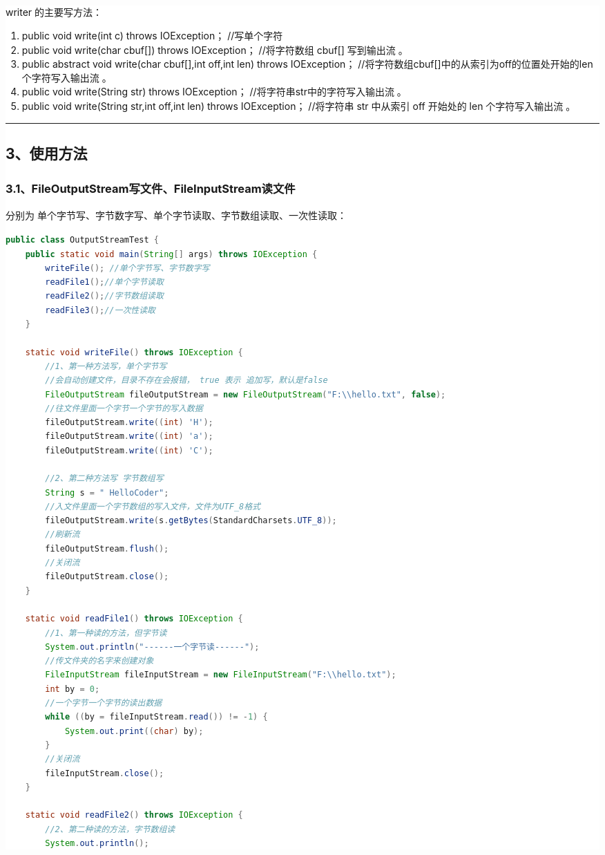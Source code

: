 writer 的主要写方法：

1. public void write(int c) throws IOException； //写单个字符
2. public void write(char cbuf[]) throws IOException； //将字符数组 cbuf[] 写到输出流 。
3. public abstract void write(char cbuf[],int off,int len) throws IOException； //将字符数组cbuf[]中的从索引为off的位置处开始的len个字符写入输出流 。
4. public void write(String str) throws IOException； //将字符串str中的字符写入输出流 。
5. public void write(String str,int off,int len) throws IOException； //将字符串 str 中从索引 off 开始处的 len 个字符写入输出流 。



---

## 3、使用方法

### 3.1、FileOutputStream写文件、FileInputStream读文件

分别为 单个字节写、字节数字写、单个字节读取、字节数组读取、一次性读取：

```java
public class OutputStreamTest {
    public static void main(String[] args) throws IOException {
        writeFile(); //单个字节写、字节数字写
        readFile1();//单个字节读取
        readFile2();//字节数组读取
        readFile3();//一次性读取
    }

    static void writeFile() throws IOException {
        //1、第一种方法写，单个字节写
        //会自动创建文件，目录不存在会报错， true 表示 追加写，默认是false
        FileOutputStream fileOutputStream = new FileOutputStream("F:\\hello.txt", false);
        //往文件里面一个字节一个字节的写入数据
        fileOutputStream.write((int) 'H');
        fileOutputStream.write((int) 'a');
        fileOutputStream.write((int) 'C');

        //2、第二种方法写 字节数组写
        String s = " HelloCoder";
        //入文件里面一个字节数组的写入文件，文件为UTF_8格式
        fileOutputStream.write(s.getBytes(StandardCharsets.UTF_8));
        //刷新流
        fileOutputStream.flush();
        //关闭流
        fileOutputStream.close();
    }

    static void readFile1() throws IOException {
        //1、第一种读的方法，但字节读
        System.out.println("------一个字节读------");
        //传文件夹的名字来创建对象
        FileInputStream fileInputStream = new FileInputStream("F:\\hello.txt");
        int by = 0;
        //一个字节一个字节的读出数据
        while ((by = fileInputStream.read()) != -1) {
            System.out.print((char) by);
        }
        //关闭流
        fileInputStream.close();
    }

    static void readFile2() throws IOException {
        //2、第二种读的方法，字节数组读
        System.out.println();
```